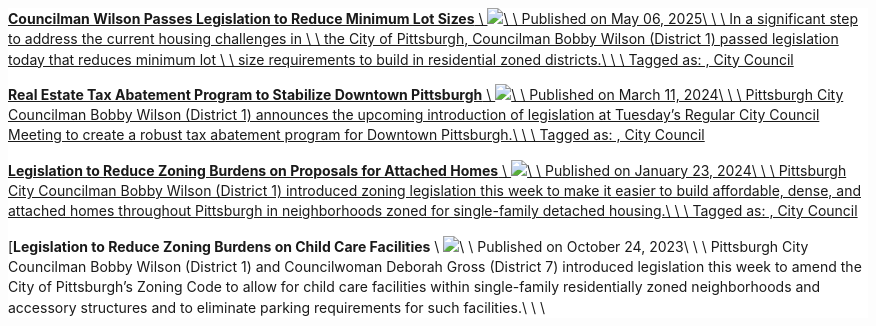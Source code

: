 [**Councilman Wilson Passes Legislation to Reduce Minimum Lot Sizes** \\
![](https://www.pittsburghpa.gov/files/assets/city/v/1/city-council/images/15528_city-council-seal.png?dimension=smallthumbnail&w=150&h=100)\\
\\
Published on May 06, 2025\\
\\
\\
In a significant step to address the current housing challenges in \\
\\
the City of Pittsburgh, Councilman Bobby Wilson (District 1) passed legislation today that reduces minimum lot \\
\\
size requirements to build in residential zoned districts.\\
\\
\\
Tagged as: , City Council](https://www.pittsburghpa.gov/City-Government/City-Council/Districts/Bobby-Wilson-District-1/1-Newsletters-Press-Releases/Councilman-Wilson-Passes-Legislation-to-Reduce-Minimum-Lot-Sizes)

[**Real Estate Tax Abatement Program to Stabilize Downtown Pittsburgh** \\
![](https://www.pittsburghpa.gov/files/sharedassets/city/v/2/thumbs/districts/district-1-city-seal-logo.png?dimension=smallthumbnail&w=150&h=100)\\
\\
Published on March 11, 2024\\
\\
\\
Pittsburgh City Councilman Bobby Wilson (District 1) announces the upcoming introduction of legislation at Tuesday’s Regular City Council Meeting to create a robust tax abatement program for Downtown Pittsburgh.\\
\\
\\
Tagged as: , City Council](https://www.pittsburghpa.gov/City-Government/City-Council/Districts/Bobby-Wilson-District-1/1-Newsletters-Press-Releases/Pittsburgh-City-Councilman-Bobby-Wilson-Introduces-Bill-Creating-a-Real-Estate-Tax-Abatement-Program-to-Stabilize-Downtown-Pittsburgh)

[**Legislation to Reduce Zoning Burdens on Proposals for Attached Homes** \\
![](https://www.pittsburghpa.gov/files/assets/city/v/1/city-council/images/15528_city-council-seal.png?dimension=smallthumbnail&w=150&h=100)\\
\\
Published on January 23, 2024\\
\\
\\
Pittsburgh City Councilman Bobby Wilson (District 1) introduced zoning legislation this week to make it easier to build affordable, dense, and attached homes throughout Pittsburgh in neighborhoods zoned for single-family detached housing.\\
\\
\\
Tagged as: , City Council](https://www.pittsburghpa.gov/City-Government/City-Council/Districts/Bobby-Wilson-District-1/1-Newsletters-Press-Releases/Councilman-Wilson-Introduces-Legislation-to-Reduce-Zoning-Burdens-on-Proposals-for-Attached-Homes)

[**Legislation to Reduce Zoning Burdens on Child Care Facilities** \\
![](https://www.pittsburghpa.gov/files/assets/city/v/1/city-council/images/15528_city-council-seal.png?dimension=smallthumbnail&w=150&h=100)\\
\\
Published on October 24, 2023\\
\\
\\
Pittsburgh City Councilman Bobby Wilson (District 1) and Councilwoman Deborah Gross (District 7) introduced legislation this week to amend the City of Pittsburgh’s Zoning Code to allow for child care facilities within single-family residentially zoned neighborhoods and accessory structures and to eliminate parking requirements for such facilities.\\
\\
\\